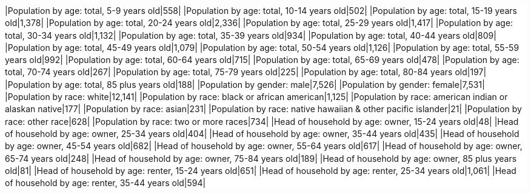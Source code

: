 |Population by age: total, 5-9 years old|558|
|Population by age: total, 10-14 years old|502|
|Population by age: total, 15-19 years old|1,378|
|Population by age: total, 20-24 years old|2,336|
|Population by age: total, 25-29 years old|1,417|
|Population by age: total, 30-34 years old|1,132|
|Population by age: total, 35-39 years old|934|
|Population by age: total, 40-44 years old|809|
|Population by age: total, 45-49 years old|1,079|
|Population by age: total, 50-54 years old|1,126|
|Population by age: total, 55-59 years old|992|
|Population by age: total, 60-64 years old|715|
|Population by age: total, 65-69 years old|478|
|Population by age: total, 70-74 years old|267|
|Population by age: total, 75-79 years old|225|
|Population by age: total, 80-84 years old|197|
|Population by age: total, 85 plus years old|188|
|Population by gender: male|7,526|
|Population by gender: female|7,531|
|Population by race: white|12,141|
|Population by race: black or african american|1,125|
|Population by race: american indian or alaskan native|177|
|Population by race: asian|231|
|Population by race: native hawaiian & other pacific islander|21|
|Population by race: other race|628|
|Population by race: two or more races|734|
|Head of household by age: owner, 15-24 years old|48|
|Head of household by age: owner, 25-34 years old|404|
|Head of household by age: owner, 35-44 years old|435|
|Head of household by age: owner, 45-54 years old|682|
|Head of household by age: owner, 55-64 years old|617|
|Head of household by age: owner, 65-74 years old|248|
|Head of household by age: owner, 75-84 years old|189|
|Head of household by age: owner, 85 plus years old|81|
|Head of household by age: renter, 15-24 years old|651|
|Head of household by age: renter, 25-34 years old|1,061|
|Head of household by age: renter, 35-44 years old|594|